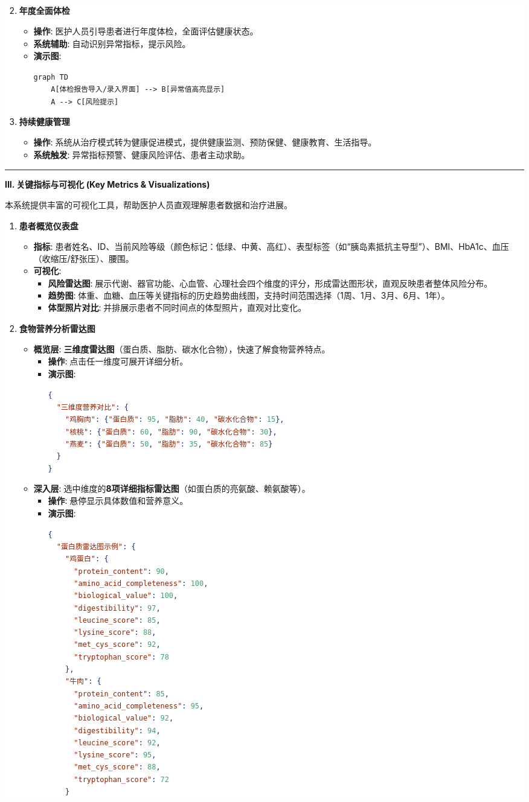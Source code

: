 2.  **年度全面体检**
    *   **操作**: 医护人员引导患者进行年度体检，全面评估健康状态。
    *   **系统辅助**: 自动识别异常指标，提示风险。
    *   **演示图**:
        ```mermaid
        graph TD
            A[体检报告导入/录入界面] --> B[异常值高亮显示]
            A --> C[风险提示]
        ```

3.  **持续健康管理**
    *   **操作**: 系统从治疗模式转为健康促进模式，提供健康监测、预防保健、健康教育、生活指导。
    *   **系统触发**: 异常指标预警、健康风险评估、患者主动求助。

---

**III. 关键指标与可视化 (Key Metrics & Visualizations)**

本系统提供丰富的可视化工具，帮助医护人员直观理解患者数据和治疗进展。

1.  **患者概览仪表盘**
    *   **指标**: 患者姓名、ID、当前风险等级（颜色标记：低绿、中黄、高红）、表型标签（如“胰岛素抵抗主导型”）、BMI、HbA1c、血压（收缩压/舒张压）、腰围。
    *   **可视化**:
        *   **风险雷达图**: 展示代谢、器官功能、心血管、心理社会四个维度的评分，形成雷达图形状，直观反映患者整体风险分布。
        *   **趋势图**: 体重、血糖、血压等关键指标的历史趋势曲线图，支持时间范围选择（1周、1月、3月、6月、1年）。
        *   **体型照片对比**: 并排展示患者不同时间点的体型照片，直观对比变化。

2.  **食物营养分析雷达图**
    *   **概览层**: **三维度雷达图**（蛋白质、脂肪、碳水化合物），快速了解食物营养特点。
        *   **操作**: 点击任一维度可展开详细分析。
        *   **演示图**:
            ```json
            {
              "三维度营养对比": {
                "鸡胸肉": {"蛋白质": 95, "脂肪": 40, "碳水化合物": 15},
                "核桃": {"蛋白质": 60, "脂肪": 90, "碳水化合物": 30},
                "燕麦": {"蛋白质": 50, "脂肪": 35, "碳水化合物": 85}
              }
            }
            ```
    *   **深入层**: 选中维度的**8项详细指标雷达图**（如蛋白质的亮氨酸、赖氨酸等）。
        *   **操作**: 悬停显示具体数值和营养意义。
        *   **演示图**:
            ```json
            {
              "蛋白质雷达图示例": {
                "鸡蛋白": {
                  "protein_content": 90,
                  "amino_acid_completeness": 100,
                  "biological_value": 100,
                  "digestibility": 97,
                  "leucine_score": 85,
                  "lysine_score": 88,
                  "met_cys_score": 92,
                  "tryptophan_score": 78
                },
                "牛肉": {
                  "protein_content": 85,
                  "amino_acid_completeness": 95,
                  "biological_value": 92,
                  "digestibility": 94,
                  "leucine_score": 92,
                  "lysine_score": 95,
                  "met_cys_score": 88,
                  "tryptophan_score": 72
                }